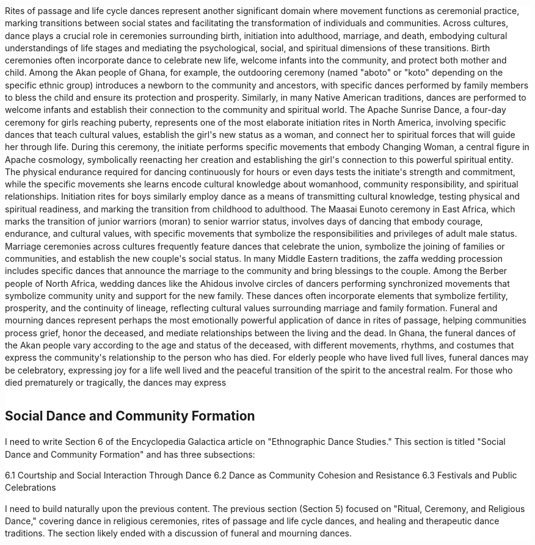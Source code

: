 Rites of passage and life cycle dances represent another significant domain where movement functions as ceremonial practice, marking transitions between social states and facilitating the transformation of individuals and communities. Across cultures, dance plays a crucial role in ceremonies surrounding birth, initiation into adulthood, marriage, and death, embodying cultural understandings of life stages and mediating the psychological, social, and spiritual dimensions of these transitions. Birth ceremonies often incorporate dance to celebrate new life, welcome infants into the community, and protect both mother and child. Among the Akan people of Ghana, for example, the outdooring ceremony (named "aboto" or "koto" depending on the specific ethnic group) introduces a newborn to the community and ancestors, with specific dances performed by family members to bless the child and ensure its protection and prosperity. Similarly, in many Native American traditions, dances are performed to welcome infants and establish their connection to the community and spiritual world. The Apache Sunrise Dance, a four-day ceremony for girls reaching puberty, represents one of the most elaborate initiation rites in North America, involving specific dances that teach cultural values, establish the girl's new status as a woman, and connect her to spiritual forces that will guide her through life. During this ceremony, the initiate performs specific movements that embody Changing Woman, a central figure in Apache cosmology, symbolically reenacting her creation and establishing the girl's connection to this powerful spiritual entity. The physical endurance required for dancing continuously for hours or even days tests the initiate's strength and commitment, while the specific movements she learns encode cultural knowledge about womanhood, community responsibility, and spiritual relationships. Initiation rites for boys similarly employ dance as a means of transmitting cultural knowledge, testing physical and spiritual readiness, and marking the transition from childhood to adulthood. The Maasai Eunoto ceremony in East Africa, which marks the transition of junior warriors (moran) to senior warrior status, involves days of dancing that embody courage, endurance, and cultural values, with specific movements that symbolize the responsibilities and privileges of adult male status. Marriage ceremonies across cultures frequently feature dances that celebrate the union, symbolize the joining of families or communities, and establish the new couple's social status. In many Middle Eastern traditions, the zaffa wedding procession includes specific dances that announce the marriage to the community and bring blessings to the couple. Among the Berber people of North Africa, wedding dances like the Ahidous involve circles of dancers performing synchronized movements that symbolize community unity and support for the new family. These dances often incorporate elements that symbolize fertility, prosperity, and the continuity of lineage, reflecting cultural values surrounding marriage and family formation. Funeral and mourning dances represent perhaps the most emotionally powerful application of dance in rites of passage, helping communities process grief, honor the deceased, and mediate relationships between the living and the dead. In Ghana, the funeral dances of the Akan people vary according to the age and status of the deceased, with different movements, rhythms, and costumes that express the community's relationship to the person who has died. For elderly people who have lived full lives, funeral dances may be celebratory, expressing joy for a life well lived and the peaceful transition of the spirit to the ancestral realm. For those who died prematurely or tragically, the dances may express

## Social Dance and Community Formation

<think>I need to write Section 6 of the Encyclopedia Galactica article on "Ethnographic Dance Studies." This section is titled "Social Dance and Community Formation" and has three subsections:

6.1 Courtship and Social Interaction Through Dance
6.2 Dance as Community Cohesion and Resistance
6.3 Festivals and Public Celebrations

I need to build naturally upon the previous content. The previous section (Section 5) focused on "Ritual, Ceremony, and Religious Dance," covering dance in religious ceremonies, rites of passage and life cycle dances, and healing and therapeutic dance traditions. The section likely ended with a discussion of funeral and mourning dances.
